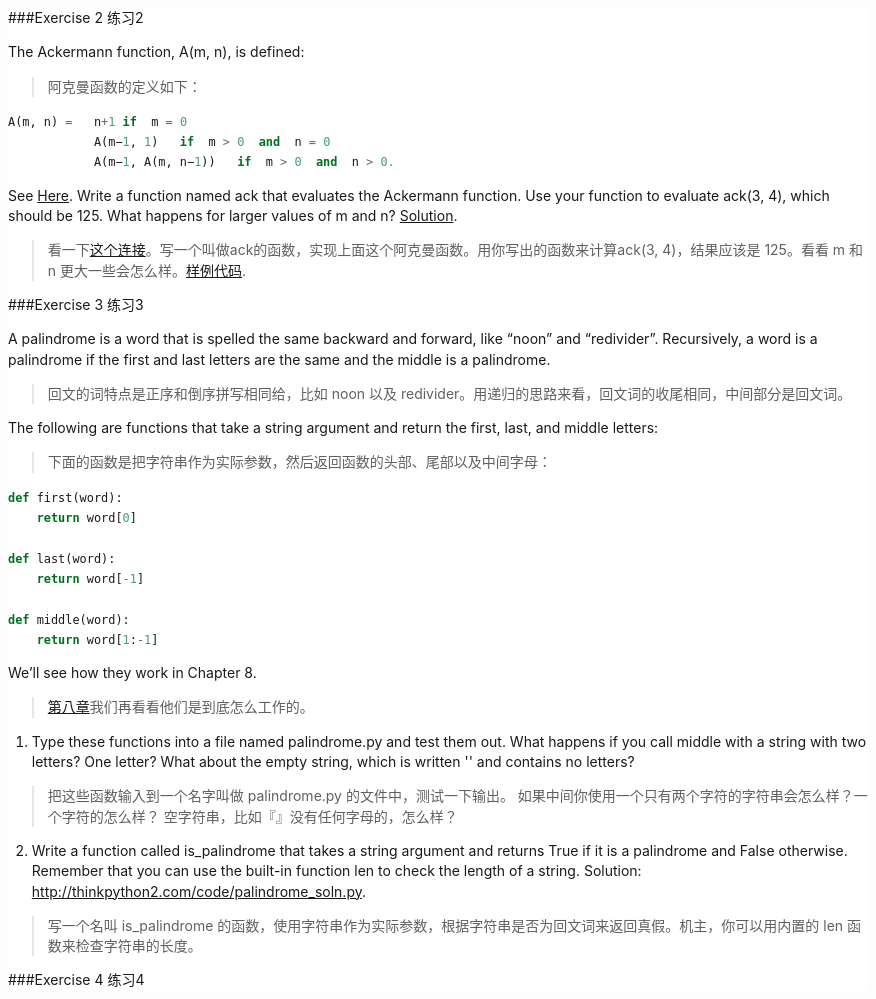 ###Exercise 2 练习2

The Ackermann function, A(m, n), is defined:
>阿克曼函数的定义如下：

```Python
A(m, n) =   n+1	if  m = 0
			A(m−1, 1)	if  m > 0  and  n = 0
			A(m−1, A(m, n−1))	if  m > 0  and  n > 0.
```

See [Here](http://en.wikipedia.org/wiki/Ackermann_function). Write a function named ack that evaluates the Ackermann function. Use your function to evaluate ack(3, 4), which should be 125. What happens for larger values of m and n? [Solution](http://thinkpython2.com/code/ackermann.py).
>看一下[这个连接](http://en.wikipedia.org/wiki/Ackermann_function)。写一个叫做ack的函数，实现上面这个阿克曼函数。用你写出的函数来计算ack(3, 4)，结果应该是 125。看看 m 和 n 更大一些会怎么样。[样例代码](http://thinkpython2.com/code/ackermann.py).

###Exercise 3 练习3

A palindrome is a word that is spelled the same backward and forward, like “noon” and “redivider”. Recursively, a word is a palindrome if the first and last letters are the same and the middle is a palindrome.
>回文的词特点是正序和倒序拼写相同给，比如 noon 以及 redivider。用递归的思路来看，回文词的收尾相同，中间部分是回文词。

The following are functions that take a string argument and return the first, last, and middle letters:
>下面的函数是把字符串作为实际参数，然后返回函数的头部、尾部以及中间字母：

```Python
def first(word):
	return word[0]

def last(word):
	return word[-1]

def middle(word):
	return word[1:-1]
```


We’ll see how they work in Chapter 8.
>[第八章](ThinkPython-08.md)我们再看看他们是到底怎么工作的。

1.	Type these functions into a file named palindrome.py and test them out. What happens if you call middle with a string with two letters? One letter? What about the empty string, which is written '' and contains no letters?
>把这些函数输入到一个名字叫做 palindrome.py 的文件中，测试一下输出。
>如果中间你使用一个只有两个字符的字符串会怎么样？一个字符的怎么样？
>空字符串，比如『』没有任何字母的，怎么样？

2.	Write a function called is_palindrome that takes a string argument and returns True if it is a palindrome and False otherwise. Remember that you can use the built-in function len to check the length of a string.
Solution: http://thinkpython2.com/code/palindrome_soln.py.
>写一个名叫 is_palindrome 的函数，使用字符串作为实际参数，根据字符串是否为回文词来返回真假。机主，你可以用内置的 len 函数来检查字符串的长度。


###Exercise 4 练习4
